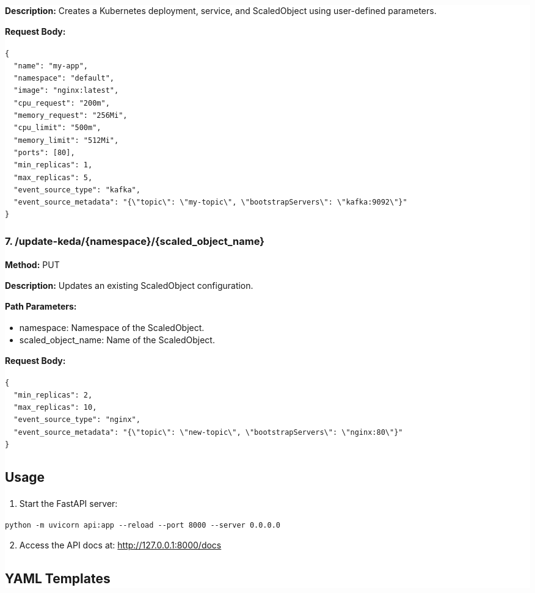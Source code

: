 **Description:** Creates a Kubernetes deployment, service, and ScaledObject using user-defined parameters.

**Request Body:**

```
{
  "name": "my-app",
  "namespace": "default",
  "image": "nginx:latest",
  "cpu_request": "200m",
  "memory_request": "256Mi",
  "cpu_limit": "500m",
  "memory_limit": "512Mi",
  "ports": [80],
  "min_replicas": 1,
  "max_replicas": 5,
  "event_source_type": "kafka",
  "event_source_metadata": "{\"topic\": \"my-topic\", \"bootstrapServers\": \"kafka:9092\"}"
}
```

### 7. /update-keda/{namespace}/{scaled_object_name}

**Method:** PUT

**Description:** Updates an existing ScaledObject configuration.

**Path Parameters:**

- namespace: Namespace of the ScaledObject.
- scaled_object_name: Name of the ScaledObject.

**Request Body:**

```
{
  "min_replicas": 2,
  "max_replicas": 10,
  "event_source_type": "nginx",
  "event_source_metadata": "{\"topic\": \"new-topic\", \"bootstrapServers\": \"nginx:80\"}"
}
```

## **Usage**

1. Start the FastAPI server:

```
python -m uvicorn api:app --reload --port 8000 --server 0.0.0.0
```

2. Access the API docs at: http://127.0.0.1:8000/docs

## **YAML Templates**
